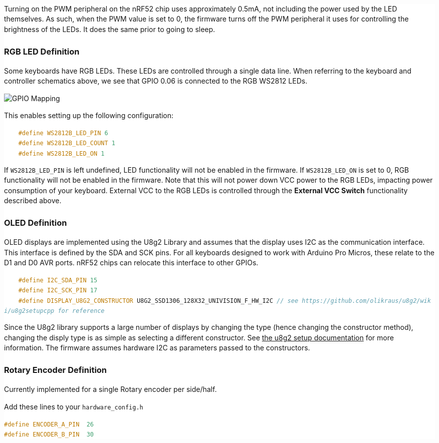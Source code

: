 Turning on the PWM peripheral on the nRF52 chip uses approximately 0.5mA, not including the power used by the LED themselves.  As such, when the PWM value is set to 0, the firmware turns off the PWM peripheral it uses for controlling the brightness of the LEDs. It does the same prior to going to sleep. 


### RGB LED Definition

Some keyboards have RGB LEDs.  These LEDs are controlled through a single data line. When referring to the keyboard and controller schematics above, we see that GPIO 0.06 is connected to the RGB WS2812 LEDs.

 ![GPIO Mapping](http://bluemicro.jpconstantineau.com/img/gpiomapping.png)

This enables setting up the following configuration:

``` c++
	#define WS2812B_LED_PIN 6
	#define WS2812B_LED_COUNT 1
	#define WS2812B_LED_ON 1 
```

If `WS2812B_LED_PIN` is left undefined, LED functionality will not be enabled in the firmware.
If `WS2812B_LED_ON` is set to 0, RGB functionality will not be enabled in the firmware. Note that this will not power down VCC power to the RGB LEDs, impacting power consumption of your keyboard.  External VCC to the RGB LEDs is controlled through the __External VCC Switch__ functionality described above.

### OLED Definition

OLED displays are implemented using the U8g2 Library and assumes that the display uses I2C as the communication interface.  This interface is defined by the SDA and SCK pins.  For all keyboards designed to work with Arduino Pro Micros, these relate to the D1 and D0 AVR ports. nRF52 chips can relocate this interface to other GPIOs.

``` c++
    #define I2C_SDA_PIN 15
    #define I2C_SCK_PIN 17
	#define DISPLAY_U8G2_CONSTRUCTOR U8G2_SSD1306_128X32_UNIVISION_F_HW_I2C // see https://github.com/olikraus/u8g2/wiki/u8g2setupcpp for reference
```

Since the U8g2 library supports a large number of displays by changing the type (hence changing the constructor method), changing the disply type is as simple as selecting a different constructor.  See [the u8g2 setup documentation](https://github.com/olikraus/u8g2/wiki/u8g2setupcpp) for more information.  The firmware assumes hardware I2C as parameters passed to the constructors.


### Rotary Encoder Definition

Currently implemented for a single Rotary encoder per side/half.

Add these lines to your `hardware_config.h`

``` c++
#define ENCODER_A_PIN  26 
#define ENCODER_B_PIN  30 
```
